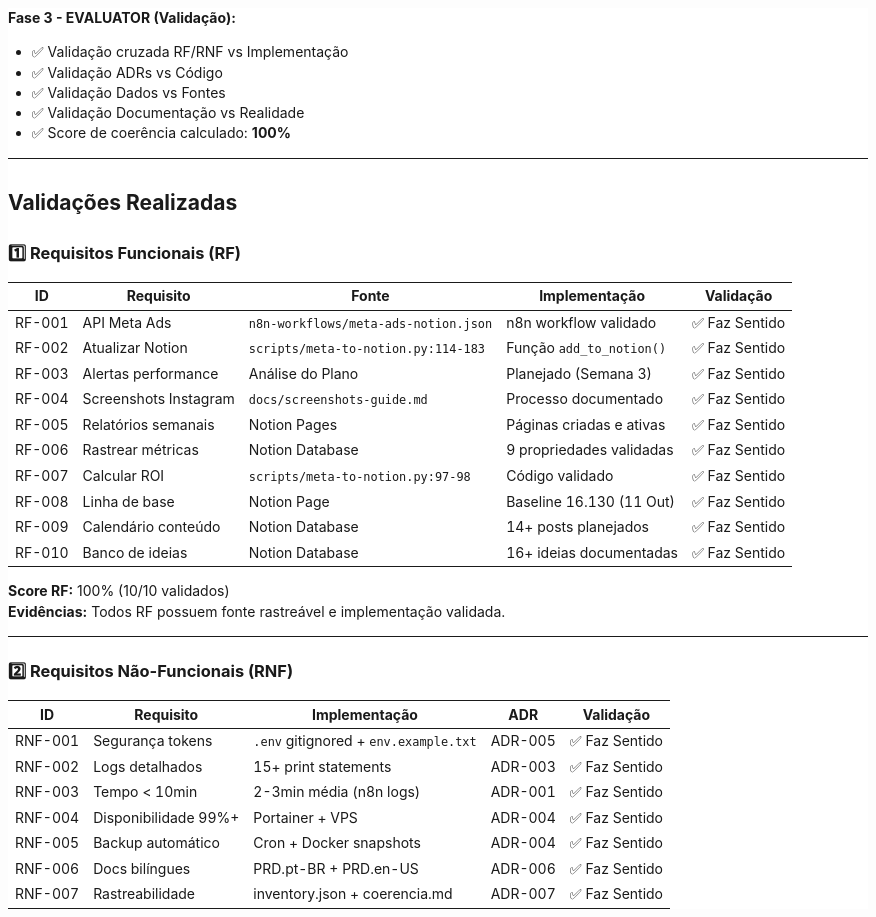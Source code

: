 **Fase 3 - EVALUATOR (Validação):**
- ✅ Validação cruzada RF/RNF vs Implementação
- ✅ Validação ADRs vs Código
- ✅ Validação Dados vs Fontes
- ✅ Validação Documentação vs Realidade
- ✅ Score de coerência calculado: **100%**

---

## Validações Realizadas

### 1️⃣ **Requisitos Funcionais (RF)**

| ID | Requisito | Fonte | Implementação | Validação |
|----|-----------|-------|---------------|-----------|
| RF-001 | API Meta Ads | `n8n-workflows/meta-ads-notion.json` | n8n workflow validado | ✅ Faz Sentido |
| RF-002 | Atualizar Notion | `scripts/meta-to-notion.py:114-183` | Função `add_to_notion()` | ✅ Faz Sentido |
| RF-003 | Alertas performance | Análise do Plano | Planejado (Semana 3) | ✅ Faz Sentido |
| RF-004 | Screenshots Instagram | `docs/screenshots-guide.md` | Processo documentado | ✅ Faz Sentido |
| RF-005 | Relatórios semanais | Notion Pages | Páginas criadas e ativas | ✅ Faz Sentido |
| RF-006 | Rastrear métricas | Notion Database | 9 propriedades validadas | ✅ Faz Sentido |
| RF-007 | Calcular ROI | `scripts/meta-to-notion.py:97-98` | Código validado | ✅ Faz Sentido |
| RF-008 | Linha de base | Notion Page | Baseline 16.130 (11 Out) | ✅ Faz Sentido |
| RF-009 | Calendário conteúdo | Notion Database | 14+ posts planejados | ✅ Faz Sentido |
| RF-010 | Banco de ideias | Notion Database | 16+ ideias documentadas | ✅ Faz Sentido |

**Score RF:** 100% (10/10 validados)  
**Evidências:** Todos RF possuem fonte rastreável e implementação validada.

---

### 2️⃣ **Requisitos Não-Funcionais (RNF)**

| ID | Requisito | Implementação | ADR | Validação |
|----|-----------|---------------|-----|-----------|
| RNF-001 | Segurança tokens | `.env` gitignored + `env.example.txt` | ADR-005 | ✅ Faz Sentido |
| RNF-002 | Logs detalhados | 15+ print statements | ADR-003 | ✅ Faz Sentido |
| RNF-003 | Tempo < 10min | 2-3min média (n8n logs) | ADR-001 | ✅ Faz Sentido |
| RNF-004 | Disponibilidade 99%+ | Portainer + VPS | ADR-004 | ✅ Faz Sentido |
| RNF-005 | Backup automático | Cron + Docker snapshots | ADR-004 | ✅ Faz Sentido |
| RNF-006 | Docs bilíngues | PRD.pt-BR + PRD.en-US | ADR-006 | ✅ Faz Sentido |
| RNF-007 | Rastreabilidade | inventory.json + coerencia.md | ADR-007 | ✅ Faz Sentido |
